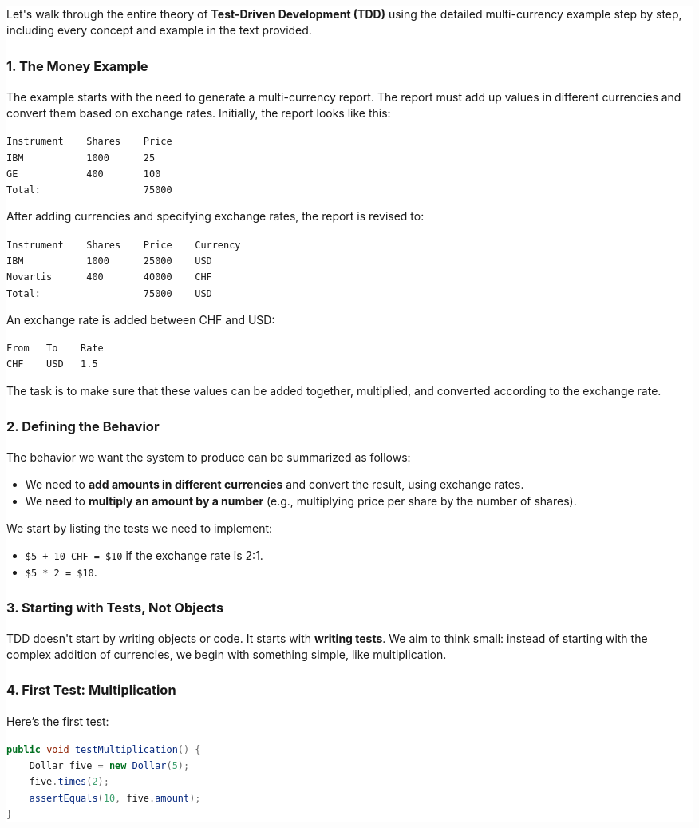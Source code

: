 Let's walk through the entire theory of **Test-Driven Development (TDD)** using the detailed multi-currency example step by step, including every concept and example in the text provided.

### 1. **The Money Example**

The example starts with the need to generate a multi-currency report. The report must add up values in different currencies and convert them based on exchange rates. Initially, the report looks like this:

```
Instrument    Shares    Price
IBM           1000      25
GE            400       100
Total:                  75000
```

After adding currencies and specifying exchange rates, the report is revised to:

```
Instrument    Shares    Price    Currency
IBM           1000      25000    USD
Novartis      400       40000    CHF
Total:                  75000    USD
```

An exchange rate is added between CHF and USD:
```
From   To    Rate
CHF    USD   1.5
```

The task is to make sure that these values can be added together, multiplied, and converted according to the exchange rate.

### 2. **Defining the Behavior**

The behavior we want the system to produce can be summarized as follows:
- We need to **add amounts in different currencies** and convert the result, using exchange rates.
- We need to **multiply an amount by a number** (e.g., multiplying price per share by the number of shares).

We start by listing the tests we need to implement:
- `$5 + 10 CHF = $10` if the exchange rate is 2:1.
- `$5 * 2 = $10`.

### 3. **Starting with Tests, Not Objects**

TDD doesn't start by writing objects or code. It starts with **writing tests**. We aim to think small: instead of starting with the complex addition of currencies, we begin with something simple, like multiplication.

### 4. **First Test: Multiplication**

Here’s the first test:
```java
public void testMultiplication() {
    Dollar five = new Dollar(5);
    five.times(2);
    assertEquals(10, five.amount);
}
```
